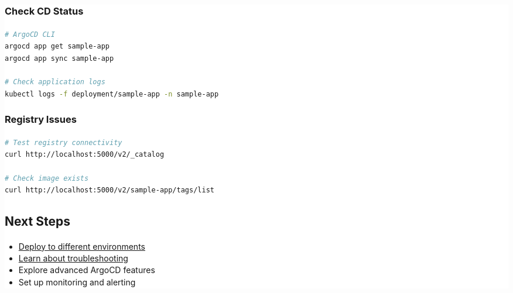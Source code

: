 ### Check CD Status
```bash
# ArgoCD CLI
argocd app get sample-app
argocd app sync sample-app

# Check application logs
kubectl logs -f deployment/sample-app -n sample-app
```

### Registry Issues
```bash
# Test registry connectivity
curl http://localhost:5000/v2/_catalog

# Check image exists
curl http://localhost:5000/v2/sample-app/tags/list
```

## Next Steps
- [Deploy to different environments](deployment.md)
- [Learn about troubleshooting](troubleshooting.md)
- Explore advanced ArgoCD features
- Set up monitoring and alerting